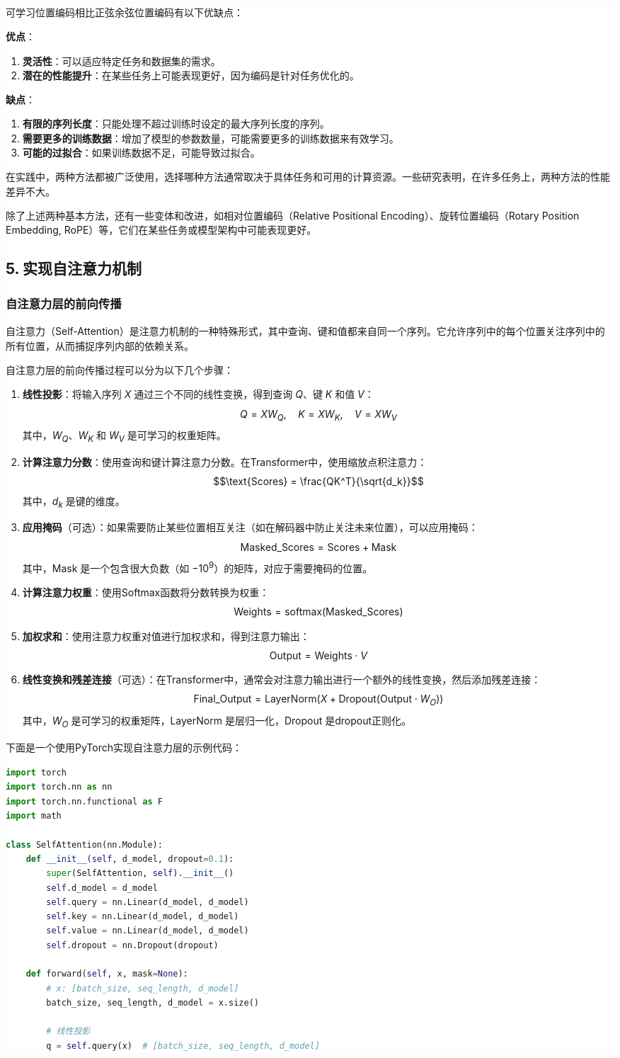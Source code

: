 可学习位置编码相比正弦余弦位置编码有以下优缺点：

**优点**：
1. **灵活性**：可以适应特定任务和数据集的需求。
2. **潜在的性能提升**：在某些任务上可能表现更好，因为编码是针对任务优化的。

**缺点**：
1. **有限的序列长度**：只能处理不超过训练时设定的最大序列长度的序列。
2. **需要更多的训练数据**：增加了模型的参数数量，可能需要更多的训练数据来有效学习。
3. **可能的过拟合**：如果训练数据不足，可能导致过拟合。

在实践中，两种方法都被广泛使用，选择哪种方法通常取决于具体任务和可用的计算资源。一些研究表明，在许多任务上，两种方法的性能差异不大。

除了上述两种基本方法，还有一些变体和改进，如相对位置编码（Relative Positional Encoding）、旋转位置编码（Rotary Position Embedding, RoPE）等，它们在某些任务或模型架构中可能表现更好。

## 5. 实现自注意力机制

### 自注意力层的前向传播

自注意力（Self-Attention）是注意力机制的一种特殊形式，其中查询、键和值都来自同一个序列。它允许序列中的每个位置关注序列中的所有位置，从而捕捉序列内部的依赖关系。

自注意力层的前向传播过程可以分为以下几个步骤：

1. **线性投影**：将输入序列 $X$ 通过三个不同的线性变换，得到查询 $Q$、键 $K$ 和值 $V$：
   $$Q = XW_Q, \quad K = XW_K, \quad V = XW_V$$
   其中，$W_Q$、$W_K$ 和 $W_V$ 是可学习的权重矩阵。

2. **计算注意力分数**：使用查询和键计算注意力分数。在Transformer中，使用缩放点积注意力：
   $$\text{Scores} = \frac{QK^T}{\sqrt{d_k}}$$
   其中，$d_k$ 是键的维度。

3. **应用掩码**（可选）：如果需要防止某些位置相互关注（如在解码器中防止关注未来位置），可以应用掩码：
   $$\text{Masked\_Scores} = \text{Scores} + \text{Mask}$$
   其中，$\text{Mask}$ 是一个包含很大负数（如 $-10^9$）的矩阵，对应于需要掩码的位置。

4. **计算注意力权重**：使用Softmax函数将分数转换为权重：
   $$\text{Weights} = \text{softmax}(\text{Masked\_Scores})$$

5. **加权求和**：使用注意力权重对值进行加权求和，得到注意力输出：
   $$\text{Output} = \text{Weights} \cdot V$$

6. **线性变换和残差连接**（可选）：在Transformer中，通常会对注意力输出进行一个额外的线性变换，然后添加残差连接：
   $$\text{Final\_Output} = \text{LayerNorm}(X + \text{Dropout}(\text{Output} \cdot W_O))$$
   其中，$W_O$ 是可学习的权重矩阵，$\text{LayerNorm}$ 是层归一化，$\text{Dropout}$ 是dropout正则化。

下面是一个使用PyTorch实现自注意力层的示例代码：

```python
import torch
import torch.nn as nn
import torch.nn.functional as F
import math

class SelfAttention(nn.Module):
    def __init__(self, d_model, dropout=0.1):
        super(SelfAttention, self).__init__()
        self.d_model = d_model
        self.query = nn.Linear(d_model, d_model)
        self.key = nn.Linear(d_model, d_model)
        self.value = nn.Linear(d_model, d_model)
        self.dropout = nn.Dropout(dropout)
        
    def forward(self, x, mask=None):
        # x: [batch_size, seq_length, d_model]
        batch_size, seq_length, d_model = x.size()
        
        # 线性投影
        q = self.query(x)  # [batch_size, seq_length, d_model]
```